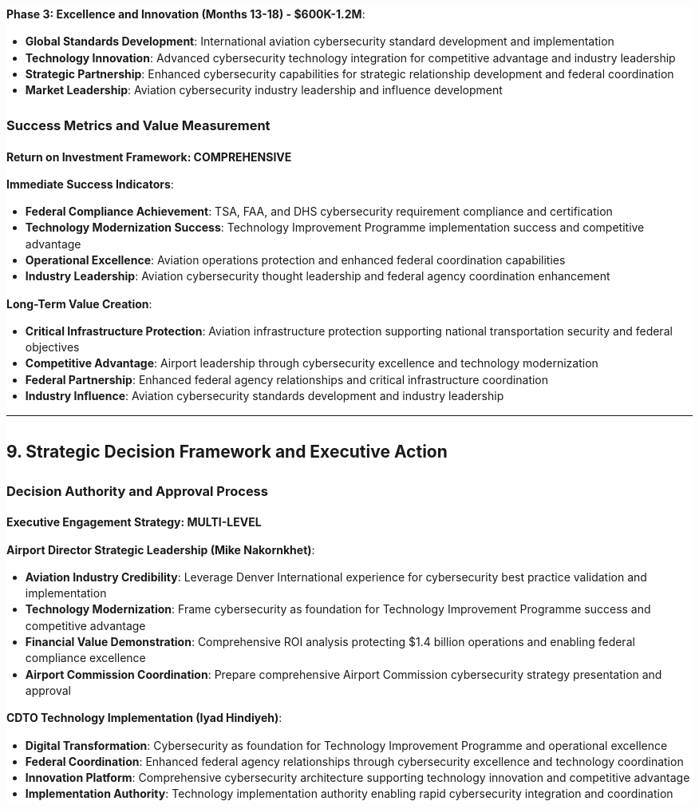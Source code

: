 **Phase 3: Excellence and Innovation (Months 13-18) - $600K-1.2M**:
- **Global Standards Development**: International aviation cybersecurity standard development and implementation
- **Technology Innovation**: Advanced cybersecurity technology integration for competitive advantage and industry leadership
- **Strategic Partnership**: Enhanced cybersecurity capabilities for strategic relationship development and federal coordination
- **Market Leadership**: Aviation cybersecurity industry leadership and influence development

### Success Metrics and Value Measurement
**Return on Investment Framework: COMPREHENSIVE**

**Immediate Success Indicators**:
- **Federal Compliance Achievement**: TSA, FAA, and DHS cybersecurity requirement compliance and certification
- **Technology Modernization Success**: Technology Improvement Programme implementation success and competitive advantage
- **Operational Excellence**: Aviation operations protection and enhanced federal coordination capabilities
- **Industry Leadership**: Aviation cybersecurity thought leadership and federal agency coordination enhancement

**Long-Term Value Creation**:
- **Critical Infrastructure Protection**: Aviation infrastructure protection supporting national transportation security and federal objectives
- **Competitive Advantage**: Airport leadership through cybersecurity excellence and technology modernization
- **Federal Partnership**: Enhanced federal agency relationships and critical infrastructure coordination
- **Industry Influence**: Aviation cybersecurity standards development and industry leadership

---

## 9. Strategic Decision Framework and Executive Action

### Decision Authority and Approval Process
**Executive Engagement Strategy: MULTI-LEVEL**

**Airport Director Strategic Leadership (Mike Nakornkhet)**:
- **Aviation Industry Credibility**: Leverage Denver International experience for cybersecurity best practice validation and implementation
- **Technology Modernization**: Frame cybersecurity as foundation for Technology Improvement Programme success and competitive advantage
- **Financial Value Demonstration**: Comprehensive ROI analysis protecting $1.4 billion operations and enabling federal compliance excellence
- **Airport Commission Coordination**: Prepare comprehensive Airport Commission cybersecurity strategy presentation and approval

**CDTO Technology Implementation (Iyad Hindiyeh)**:
- **Digital Transformation**: Cybersecurity as foundation for Technology Improvement Programme and operational excellence
- **Federal Coordination**: Enhanced federal agency relationships through cybersecurity excellence and technology coordination
- **Innovation Platform**: Comprehensive cybersecurity architecture supporting technology innovation and competitive advantage
- **Implementation Authority**: Technology implementation authority enabling rapid cybersecurity integration and coordination
